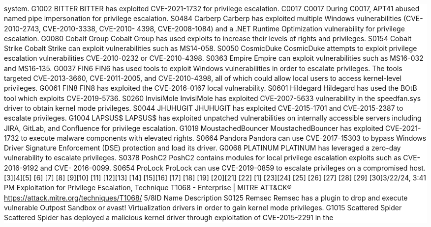 system.
G1002 BITTER BITTER has exploited CVE-2021-1732 for privilege escalation.
C0017 C0017 During C0017, APT41 abused named pipe impersonation for privilege escalation.
S0484 Carberp Carberp has exploited multiple Windows vulnerabilities (CVE-2010-2743, CVE-2010-3338, CVE-2010-
4398, CVE-2008-1084) and a .NET Runtime Optimization vulnerability for privilege escalation.
G0080 Cobalt Group Cobalt Group has used exploits to increase their levels of rights and privileges.
S0154 Cobalt Strike Cobalt Strike can exploit vulnerabilities such as MS14-058.
S0050 CosmicDuke CosmicDuke attempts to exploit privilege escalation vulnerabilities CVE-2010-0232 or CVE-2010-4398.
S0363 Empire Empire can exploit vulnerabilities such as MS16-032 and MS16-135.
G0037 FIN6 FIN6 has used tools to exploit Windows vulnerabilities in order to escalate privileges. The tools
targeted CVE-2013-3660, CVE-2011-2005, and CVE-2010-4398, all of which could allow local users to
access kernel-level privileges.
G0061 FIN8 FIN8 has exploited the CVE-2016-0167 local vulnerability.
S0601 Hildegard Hildegard has used the BOtB tool which exploits CVE-2019-5736.
S0260 InvisiMole InvisiMole has exploited CVE-2007-5633 vulnerability in the speedfan.sys driver to obtain kernel mode
privileges.
S0044 JHUHUGIT JHUHUGIT has exploited CVE-2015-1701 and CVE-2015-2387 to escalate privileges.
G1004 LAPSUS$ LAPSUS$ has exploited unpatched vulnerabilities on internally accessible servers including JIRA,
GitLab, and Conﬂuence for privilege escalation.
G1019 MoustachedBouncer MoustachedBouncer has exploited CVE-2021-1732 to execute malware components with elevated
rights.
S0664 Pandora Pandora can use CVE-2017-15303 to bypass Windows Driver Signature Enforcement (DSE) protection
and load its driver.
G0068 PLATINUM PLATINUM has leveraged a zero-day vulnerability to escalate privileges.
S0378 PoshC2 PoshC2 contains modules for local privilege escalation exploits such as CVE-2016-9192 and CVE-
2016-0099.
S0654 ProLock ProLock can use CVE-2019-0859 to escalate privileges on a compromised host.[3][4][5]
[6]
[7]
[8]
[9][10]
[11]
[12][13]
[14]
[15][16]
[17]
[18]
[19]
[20][21]
[22]
[1]
[23][24]
[25]
[26]
[27]
[28]
[29]
[30]3/22/24, 3:41 PM Exploitation for Privilege Escalation, Technique T1068 - Enterprise | MITRE ATT&CK®
https://attack.mitre.org/techniques/T1068/ 5/8ID Name Description
S0125 Remsec Remsec has a plugin to drop and execute vulnerable Outpost Sandbox or avast! Virtualization drivers
in order to gain kernel mode privileges.
G1015 Scattered Spider Scattered Spider has deployed a malicious kernel driver through exploitation of CVE-2015-2291 in the